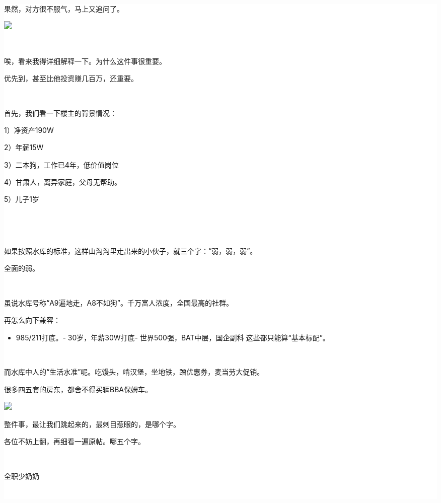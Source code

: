 果然，对方很不服气，马上又追问了。



<img class="rich_pages js_insertlocalimg" data-backh="747" data-backw="578" data-ratio="1.2921875" data-s="300,640" src="https://mmbiz.qpic.cn/mmbiz_jpg/Ok4hZ0tV6r4vwVUfMicLoYfbrK7L6E06HdekibiavXWbwGeOW4rNDtYqrr1afK6jwrib3WzQro2vLp7X4Pje2rfmkw/640?wx_fmt=jpeg" data-type="jpeg" data-w="1280" style="width: 100%;height: auto;"/>

&nbsp;



唉，看来我得详细解释一下。为什么这件事很重要。

优先到，甚至比他投资赚几百万，还重要。

&nbsp;

首先，我们看一下楼主的背景情况：

1）净资产190W

2）年薪15W

3）二本狗，工作已4年，低价值岗位

4）甘肃人，离异家庭，父母无帮助。

5）儿子1岁

&nbsp;

&nbsp;

如果按照水库的标准，这样山沟沟里走出来的小伙子，就三个字：“弱，弱，弱”。

全面的弱。

&nbsp;

虽说水库号称“A9遍地走，A8不如狗”。千万富人浓度，全国最高的社群。

再怎么向下兼容：&nbsp;
- 985/211打底。- 30岁，年薪30W打底- 世界500强，BAT中层，国企副科
这些都只能算“基本标配”。

&nbsp;

而水库中人的“生活水准”呢。吃馒头，啃汉堡，坐地铁，蹭优惠券，麦当劳大促销。

很多四五套的房东，都舍不得买辆BBA保姆车。



<img class="rich_pages js_insertlocalimg" data-backh="568" data-backw="578" data-ratio="0.9825" data-s="300,640" src="https://mmbiz.qpic.cn/mmbiz_jpg/Ok4hZ0tV6r4vwVUfMicLoYfbrK7L6E06HiayIXXC4icPea9RxjqZBjeXFOuJWNiaIicfufRmmVr37ibrQrwI0wQnumCQ/640?wx_fmt=jpeg" data-type="jpeg" data-w="800" style="width: 100%;height: auto;"/>



整件事，最让我们跳起来的，最刺目惹眼的，是哪个字。

各位不妨上翻，再细看一遍原帖。哪五个字。

&nbsp;

全职少奶奶

&nbsp;
